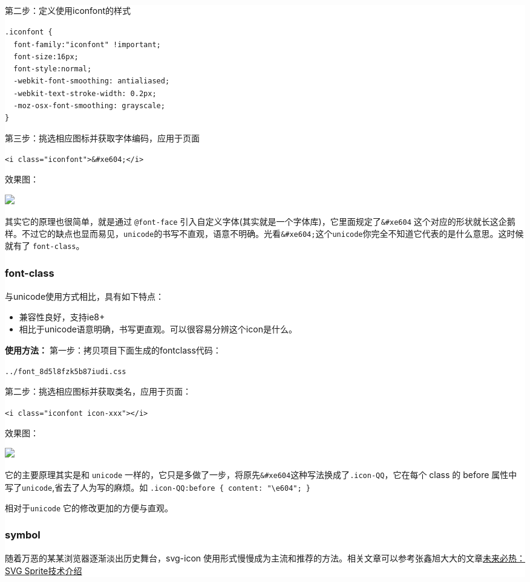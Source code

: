 第二步：定义使用iconfont的样式

```
.iconfont {
  font-family:"iconfont" !important;
  font-size:16px;
  font-style:normal;
  -webkit-font-smoothing: antialiased;
  -webkit-text-stroke-width: 0.2px;
  -moz-osx-font-smoothing: grayscale;
}
```

第三步：挑选相应图标并获取字体编码，应用于页面

```
<i class="iconfont">&#xe604;</i>
```

效果图：

![](http://ww1.sinaimg.cn/large/005QDhBjgy1fm9ezkqbx7j310w080q52.jpg)

其实它的原理也很简单，就是通过 `@font-face` 引入自定义字体(其实就是一个字体库)，它里面规定了`&#xe604` 这个对应的形状就长这企鹅样。不过它的缺点也显而易见，`unicode`的书写不直观，语意不明确。光看`&#xe604;`这个`unicode`你完全不知道它代表的是什么意思。这时候就有了 `font-class`。

### font-class

与unicode使用方式相比，具有如下特点：

- 兼容性良好，支持ie8+
- 相比于unicode语意明确，书写更直观。可以很容易分辨这个icon是什么。

**使用方法：**
第一步：拷贝项目下面生成的fontclass代码：

```
../font_8d5l8fzk5b87iudi.css
```

第二步：挑选相应图标并获取类名，应用于页面：

```
<i class="iconfont icon-xxx"></i>
```

效果图：

![](http://ww1.sinaimg.cn/large/005QDhBjgy1fm9eztfkynj310s074wgu.jpg)

它的主要原理其实是和 `unicode` 一样的，它只是多做了一步，将原先`&#xe604`这种写法换成了`.icon-QQ`，它在每个 class 的 before 属性中写了`unicode`,省去了人为写的麻烦。如 `.icon-QQ:before { content: "\e604"; }`

相对于`unicode` 它的修改更加的方便与直观。

### symbol

随着万恶的某某浏览器逐渐淡出历史舞台，svg-icon 使用形式慢慢成为主流和推荐的方法。相关文章可以参考张鑫旭大大的文章[未来必热：SVG Sprite技术介绍](https://link.juejin.im/?target=http%3A%2F%2Fwww.zhangxinxu.com%2Fwordpress%2F2014%2F07%2Fintroduce-svg-sprite-technology%2F%3Fspm%3Da313x.7781069.1998910419.50)
